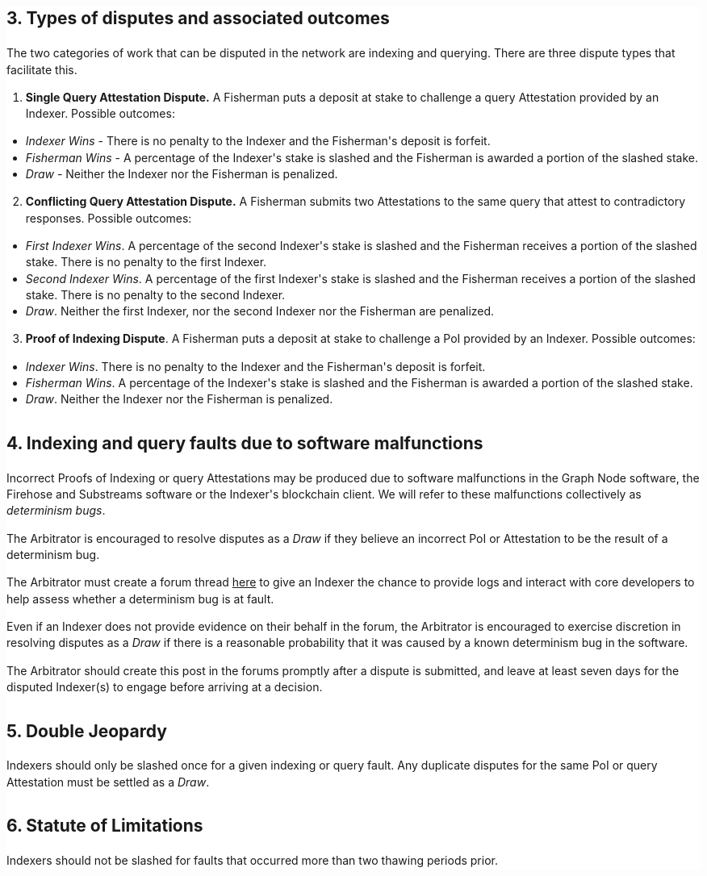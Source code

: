## 3. Types of disputes and associated outcomes
The two categories of work that can be disputed in the network are indexing and querying. There are three dispute types that facilitate this.
1. **Single Query Attestation Dispute.** A Fisherman puts a deposit at stake to challenge a query Attestation provided by an Indexer. Possible outcomes:
 - *Indexer Wins* - There is no penalty to the Indexer and the Fisherman's deposit is forfeit.
 - *Fisherman Wins* - A percentage of the Indexer's stake is slashed and the Fisherman is awarded a portion of the slashed stake.
 - *Draw* - Neither the Indexer nor the Fisherman is penalized.
2. **Conflicting Query Attestation Dispute.** A Fisherman submits two Attestations to the same query that attest to contradictory responses. Possible outcomes:
  - *First Indexer Wins*. A percentage of the second Indexer's stake is slashed and the Fisherman receives a portion of the slashed stake. There is no penalty to the first Indexer.
  - *Second Indexer Wins*. A percentage of the first Indexer's stake is slashed and the Fisherman receives a portion of the slashed stake. There is no penalty to the second Indexer.
  - *Draw*. Neither the first Indexer, nor the second Indexer nor the Fisherman are penalized.
3. **Proof of Indexing Dispute**. A Fisherman puts a deposit at stake to challenge a PoI provided by an Indexer. Possible outcomes:
 - *Indexer Wins*. There is no penalty to the Indexer and the Fisherman's deposit is forfeit.
 - *Fisherman Wins*. A percentage of the Indexer's stake is slashed and the Fisherman is awarded a portion of the slashed stake.
 - *Draw*. Neither the Indexer nor the Fisherman is penalized.

## 4. Indexing and query faults due to software malfunctions
Incorrect Proofs of Indexing or query Attestations may be produced due to software malfunctions in the Graph Node software, the Firehose and Substreams software or the Indexer's blockchain client. We will refer to these malfunctions collectively as *determinism bugs*.

The Arbitrator is encouraged to resolve disputes as a *Draw* if they believe an incorrect PoI or Attestation to be the result of a determinism bug.

The Arbitrator must create a forum thread [here](https://forum.thegraph.com/c/governance-gips/arbitration/) to give an Indexer the chance to provide logs and interact with core developers to help assess whether a determinism bug is at fault.

Even if an Indexer does not provide evidence on their behalf in the forum, the Arbitrator is encouraged to exercise discretion in resolving disputes as a *Draw* if there is a reasonable probability that it was caused by a known determinism bug in the software.

The Arbitrator should create this post in the forums promptly after a dispute is submitted, and leave at least seven days for the disputed Indexer(s) to engage before arriving at a decision.

## 5. Double Jeopardy
Indexers should only be slashed once for a given indexing or query fault. Any duplicate disputes for the same PoI or query Attestation must be settled as a *Draw*.

## 6. Statute of Limitations
Indexers should not be slashed for faults that occurred more than two thawing periods prior.
